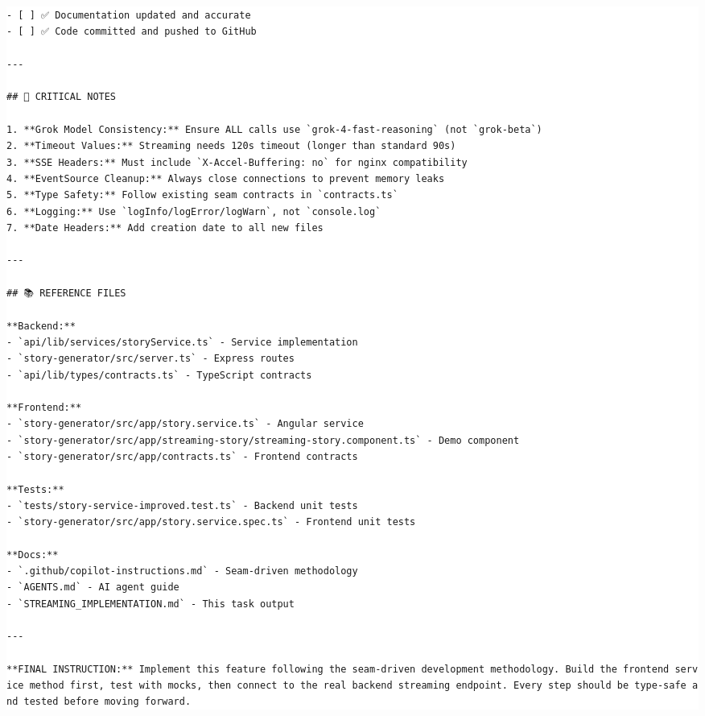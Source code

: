 ```
- [ ] ✅ Documentation updated and accurate
- [ ] ✅ Code committed and pushed to GitHub

---

## 🚨 CRITICAL NOTES

1. **Grok Model Consistency:** Ensure ALL calls use `grok-4-fast-reasoning` (not `grok-beta`)
2. **Timeout Values:** Streaming needs 120s timeout (longer than standard 90s)
3. **SSE Headers:** Must include `X-Accel-Buffering: no` for nginx compatibility
4. **EventSource Cleanup:** Always close connections to prevent memory leaks
5. **Type Safety:** Follow existing seam contracts in `contracts.ts`
6. **Logging:** Use `logInfo/logError/logWarn`, not `console.log`
7. **Date Headers:** Add creation date to all new files

---

## 📚 REFERENCE FILES

**Backend:**
- `api/lib/services/storyService.ts` - Service implementation
- `story-generator/src/server.ts` - Express routes
- `api/lib/types/contracts.ts` - TypeScript contracts

**Frontend:**
- `story-generator/src/app/story.service.ts` - Angular service
- `story-generator/src/app/streaming-story/streaming-story.component.ts` - Demo component
- `story-generator/src/app/contracts.ts` - Frontend contracts

**Tests:**
- `tests/story-service-improved.test.ts` - Backend unit tests
- `story-generator/src/app/story.service.spec.ts` - Frontend unit tests

**Docs:**
- `.github/copilot-instructions.md` - Seam-driven methodology
- `AGENTS.md` - AI agent guide
- `STREAMING_IMPLEMENTATION.md` - This task output

---

**FINAL INSTRUCTION:** Implement this feature following the seam-driven development methodology. Build the frontend service method first, test with mocks, then connect to the real backend streaming endpoint. Every step should be type-safe and tested before moving forward.
